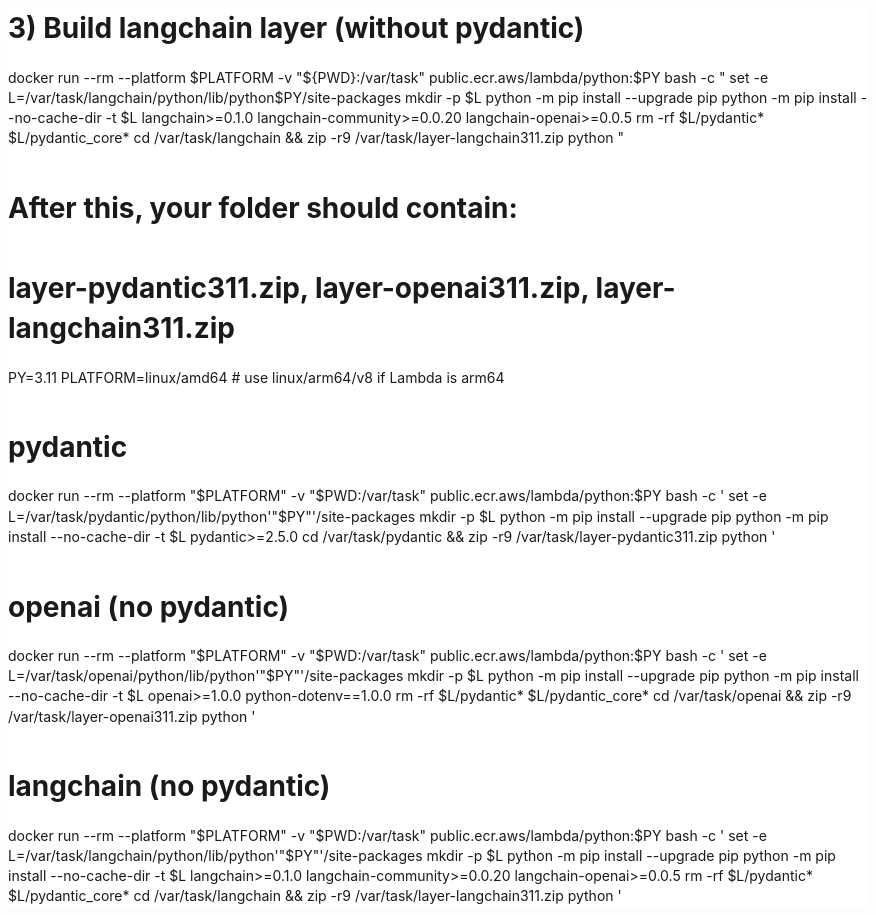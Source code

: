 # 3) Build langchain layer (without pydantic)
docker run --rm --platform $PLATFORM -v "${PWD}:/var/task" public.ecr.aws/lambda/python:$PY bash -c "
set -e
L=/var/task/langchain/python/lib/python$PY/site-packages
mkdir -p \$L
python -m pip install --upgrade pip
python -m pip install --no-cache-dir -t \$L langchain>=0.1.0 langchain-community>=0.0.20 langchain-openai>=0.0.5
rm -rf \$L/pydantic* \$L/pydantic_core*
cd /var/task/langchain && zip -r9 /var/task/layer-langchain311.zip python
"

# After this, your folder should contain:
# layer-pydantic311.zip, layer-openai311.zip, layer-langchain311.zip

PY=3.11
PLATFORM=linux/amd64   # use linux/arm64/v8 if Lambda is arm64

# pydantic
docker run --rm --platform "$PLATFORM" -v "$PWD:/var/task" public.ecr.aws/lambda/python:$PY bash -c '
set -e
L=/var/task/pydantic/python/lib/python'"$PY"'/site-packages
mkdir -p $L
python -m pip install --upgrade pip
python -m pip install --no-cache-dir -t $L pydantic>=2.5.0
cd /var/task/pydantic && zip -r9 /var/task/layer-pydantic311.zip python
'

# openai (no pydantic)
docker run --rm --platform "$PLATFORM" -v "$PWD:/var/task" public.ecr.aws/lambda/python:$PY bash -c '
set -e
L=/var/task/openai/python/lib/python'"$PY"'/site-packages
mkdir -p $L
python -m pip install --upgrade pip
python -m pip install --no-cache-dir -t $L openai>=1.0.0 python-dotenv==1.0.0
rm -rf $L/pydantic* $L/pydantic_core*
cd /var/task/openai && zip -r9 /var/task/layer-openai311.zip python
'

# langchain (no pydantic)
docker run --rm --platform "$PLATFORM" -v "$PWD:/var/task" public.ecr.aws/lambda/python:$PY bash -c '
set -e
L=/var/task/langchain/python/lib/python'"$PY"'/site-packages
mkdir -p $L
python -m pip install --upgrade pip
python -m pip install --no-cache-dir -t $L langchain>=0.1.0 langchain-community>=0.0.20 langchain-openai>=0.0.5
rm -rf $L/pydantic* $L/pydantic_core*
cd /var/task/langchain && zip -r9 /var/task/layer-langchain311.zip python
'
